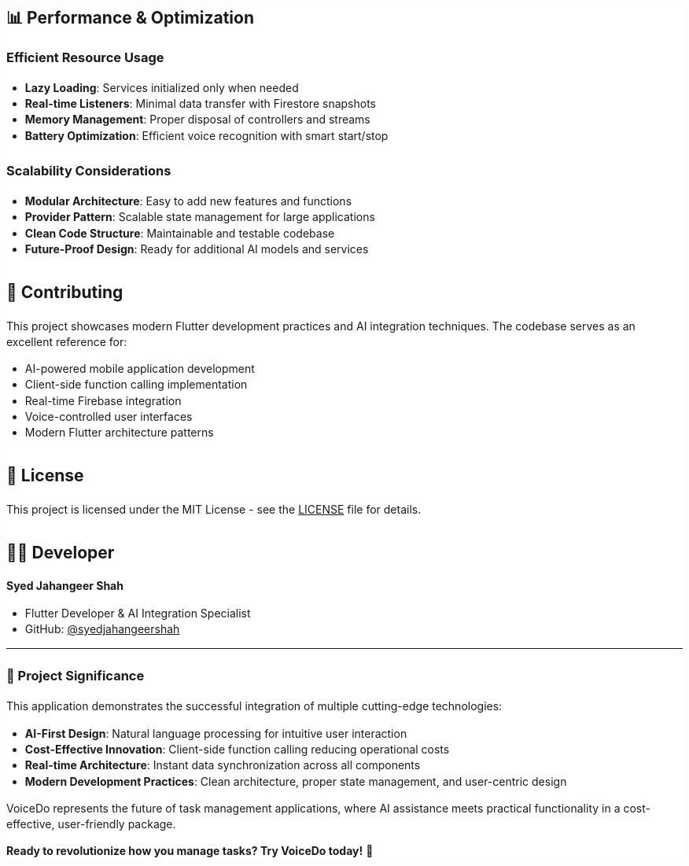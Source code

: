 ## 📊 Performance & Optimization

### Efficient Resource Usage
- **Lazy Loading**: Services initialized only when needed
- **Real-time Listeners**: Minimal data transfer with Firestore snapshots
- **Memory Management**: Proper disposal of controllers and streams
- **Battery Optimization**: Efficient voice recognition with smart start/stop

### Scalability Considerations
- **Modular Architecture**: Easy to add new features and functions
- **Provider Pattern**: Scalable state management for large applications
- **Clean Code Structure**: Maintainable and testable codebase
- **Future-Proof Design**: Ready for additional AI models and services

## 🤝 Contributing

This project showcases modern Flutter development practices and AI integration techniques. The codebase serves as an excellent reference for:

- AI-powered mobile application development
- Client-side function calling implementation
- Real-time Firebase integration
- Voice-controlled user interfaces
- Modern Flutter architecture patterns

## 📄 License

This project is licensed under the MIT License - see the [LICENSE](LICENSE) file for details.

## 👨‍💻 Developer

**Syed Jahangeer Shah**
- Flutter Developer & AI Integration Specialist
- GitHub: [@syedjahangeershah](https://github.com/syedjahangeershah)

---

### 🎯 Project Significance

This application demonstrates the successful integration of multiple cutting-edge technologies:
- **AI-First Design**: Natural language processing for intuitive user interaction
- **Cost-Effective Innovation**: Client-side function calling reducing operational costs
- **Real-time Architecture**: Instant data synchronization across all components
- **Modern Development Practices**: Clean architecture, proper state management, and user-centric design

VoiceDo represents the future of task management applications, where AI assistance meets practical functionality in a cost-effective, user-friendly package.

**Ready to revolutionize how you manage tasks? Try VoiceDo today!** 🚀